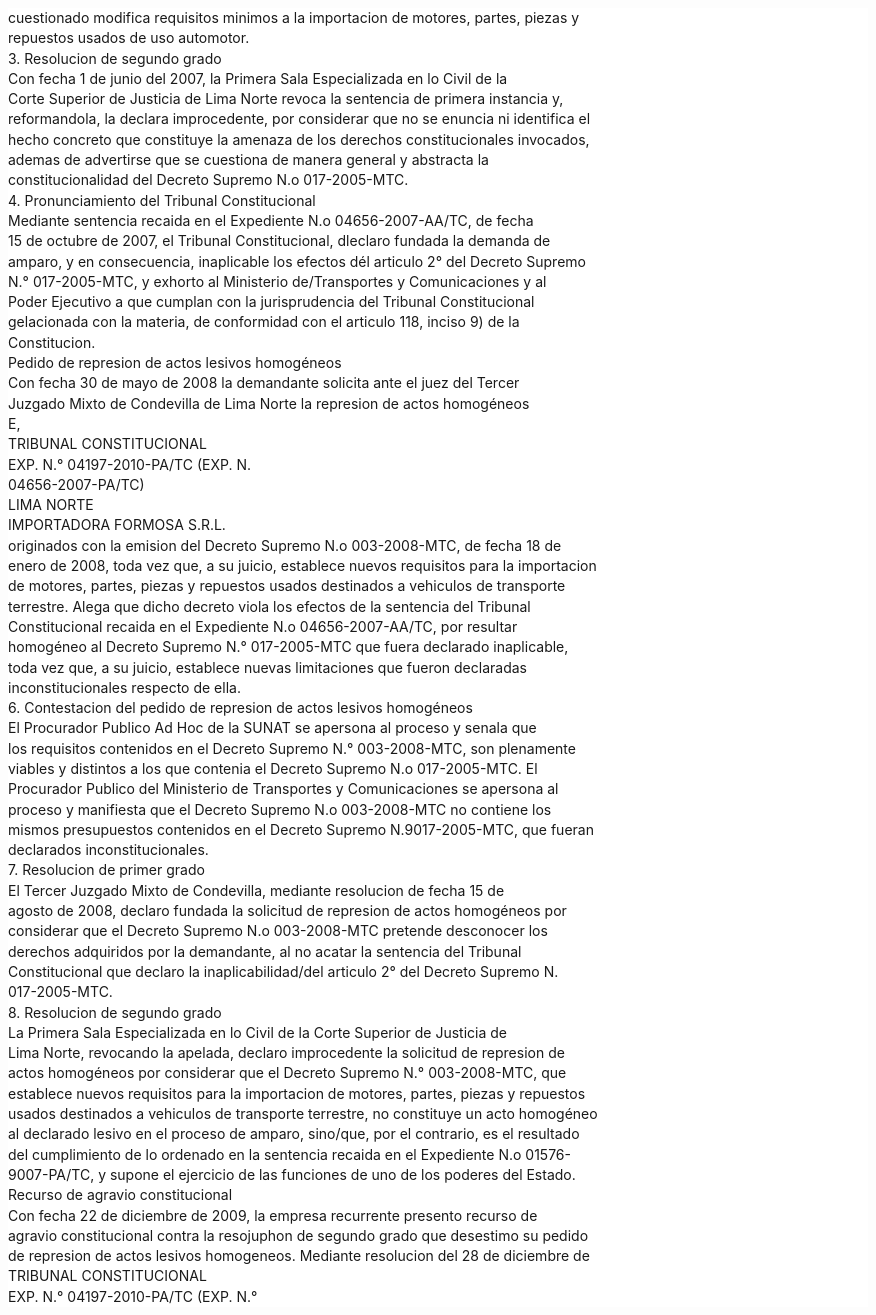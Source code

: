 cuestionado modifica requisitos minimos a la importacion de motores, partes, piezas y  
repuestos usados de uso automotor.  
3. Resolucion de segundo grado  
Con fecha 1 de junio del 2007, la Primera Sala Especializada en lo Civil de la  
Corte Superior de Justicia de Lima Norte revoca la sentencia de primera instancia y,  
reformandola, la declara improcedente, por considerar que no se enuncia ni identifica el  
hecho concreto que constituye la amenaza de los derechos constitucionales invocados,  
ademas de advertirse que se cuestiona de manera general y abstracta la  
constitucionalidad del Decreto Supremo N.o 017-2005-MTC.  
4. Pronunciamiento del Tribunal Constitucional  
Mediante sentencia recaida en el Expediente N.o 04656-2007-AA/TC, de fecha  
15 de octubre de 2007, el Tribunal Constitucional, dleclaro fundada la demanda de  
amparo, y en consecuencia, inaplicable los efectos dél articulo 2° del Decreto Supremo  
N.° 017-2005-MTC, y exhorto al Ministerio de/Transportes y Comunicaciones y al  
Poder Ejecutivo a que cumplan con la jurisprudencia del Tribunal Constitucional  
gelacionada con la materia, de conformidad con el articulo 118, inciso 9) de la  
Constitucion.  
Pedido de represion de actos lesivos homogéneos  
Con fecha 30 de mayo de 2008 la demandante solicita ante el juez del Tercer  
Juzgado Mixto de Condevilla de Lima Norte la represion de actos homogéneos  
E,  
TRIBUNAL CONSTITUCIONAL  
EXP. N.° 04197-2010-PA/TC (EXP. N.  
04656-2007-PA/TC)  
LIMA NORTE  
IMPORTADORA FORMOSA S.R.L.  
originados con la emision del Decreto Supremo N.o 003-2008-MTC, de fecha 18 de  
enero de 2008, toda vez que, a su juicio, establece nuevos requisitos para la importacion  
de motores, partes, piezas y repuestos usados destinados a vehiculos de transporte  
terrestre. Alega que dicho decreto viola los efectos de la sentencia del Tribunal  
Constitucional recaida en el Expediente N.o 04656-2007-AA/TC, por resultar  
homogéneo al Decreto Supremo N.° 017-2005-MTC que fuera declarado inaplicable,  
toda vez que, a su juicio, establece nuevas limitaciones que fueron declaradas  
inconstitucionales respecto de ella.  
6. Contestacion del pedido de represion de actos lesivos homogéneos  
El Procurador Publico Ad Hoc de la SUNAT se apersona al proceso y senala que  
los requisitos contenidos en el Decreto Supremo N.° 003-2008-MTC, son plenamente  
viables y distintos a los que contenia el Decreto Supremo N.o 017-2005-MTC. El  
Procurador Publico del Ministerio de Transportes y Comunicaciones se apersona al  
proceso y manifiesta que el Decreto Supremo N.o 003-2008-MTC no contiene los  
mismos presupuestos contenidos en el Decreto Supremo N.9017-2005-MTC, que fueran  
declarados inconstitucionales.  
7. Resolucion de primer grado  
El Tercer Juzgado Mixto de Condevilla, mediante resolucion de fecha 15 de  
agosto de 2008, declaro fundada la solicitud de represion de actos homogéneos por  
considerar que el Decreto Supremo N.o 003-2008-MTC pretende desconocer los  
derechos adquiridos por la demandante, al no acatar la sentencia del Tribunal  
Constitucional que declaro la inaplicabilidad/del articulo 2° del Decreto Supremo N.  
017-2005-MTC.  
8. Resolucion de segundo grado  
La Primera Sala Especializada en lo Civil de la Corte Superior de Justicia de  
Lima Norte, revocando la apelada, declaro improcedente la solicitud de represion de  
actos homogéneos por considerar que el Decreto Supremo N.° 003-2008-MTC, que  
establece nuevos requisitos para la importacion de motores, partes, piezas y repuestos  
usados destinados a vehiculos de transporte terrestre, no constituye un acto homogéneo  
al declarado lesivo en el proceso de amparo, sino/que, por el contrario, es el resultado  
del cumplimiento de lo ordenado en la sentencia recaida en el Expediente N.o 01576-  
9007-PA/TC, y supone el ejercicio de las funciones de uno de los poderes del Estado.  
Recurso de agravio constitucional  
Con fecha 22 de diciembre de 2009, la empresa recurrente presento recurso de  
agravio constitucional contra la resojuphon de segundo grado que desestimo su pedido  
de represion de actos lesivos homogeneos. Mediante resolucion del 28 de diciembre de  
TRIBUNAL CONSTITUCIONAL  
EXP. N.° 04197-2010-PA/TC (EXP. N.°  